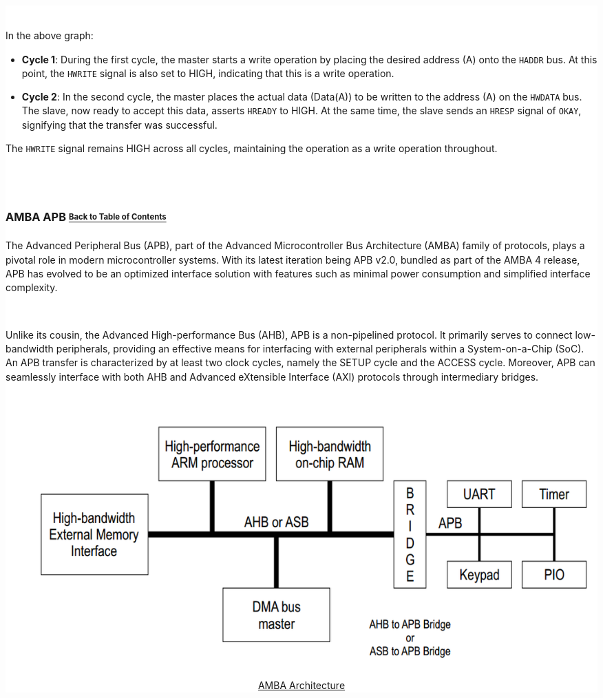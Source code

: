 </p>
<br/> 

In the above graph:

- **Cycle 1**: During the first cycle, the master starts a write operation by placing the desired address (A) onto the `HADDR` bus. At this point, the `HWRITE` signal is also set to HIGH, indicating that this is a write operation.

- **Cycle 2**: In the second cycle, the master places the actual data (Data(A)) to be written to the address (A) on the `HWDATA` bus. The slave, now ready to accept this data, asserts `HREADY` to HIGH. At the same time, the slave sends an `HRESP` signal of `OKAY`, signifying that the transfer was successful.

The `HWRITE` signal remains HIGH across all cycles, maintaining the operation as a write operation throughout.

<br/><br/>


### <a name="amba-apb"></a> AMBA APB [<sub><sup>Back to Table of Contents</sup></sub>](#toc)   
The Advanced Peripheral Bus (APB), part of the Advanced Microcontroller Bus Architecture (AMBA) family of protocols, plays a pivotal role in modern microcontroller systems. With its latest iteration being APB v2.0, bundled as part of the AMBA 4 release, APB has evolved to be an optimized interface solution with features such as minimal power consumption and simplified interface complexity.  
  
<br/>

Unlike its cousin, the Advanced High-performance Bus (AHB), APB is a non-pipelined protocol. It primarily serves to connect low-bandwidth peripherals, providing an effective means for interfacing with external peripherals within a System-on-a-Chip (SoC). An APB transfer is characterized by at least two clock cycles, namely the SETUP cycle and the ACCESS cycle. Moreover, APB can seamlessly interface with both AHB and Advanced eXtensible Interface (AXI) protocols through intermediary bridges.  

<br/>
<p align="center">
  <img src="./images/Introduction_to_AMBA_fig01.webp" alt="AMBA Architecture">
  <br>
    <a href="https://www.allaboutcircuits.com/technical-articles/introduction-to-the-advanced-microcontroller-bus-architecture/">AMBA Architecture</a>
</p>
